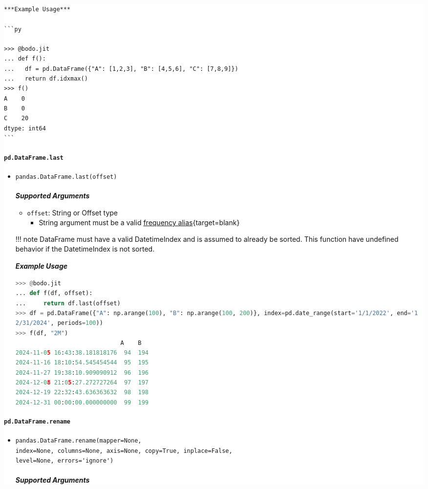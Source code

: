     ***Example Usage***

    ```py

    >>> @bodo.jit
    ... def f():
    ...   df = pd.DataFrame({"A": [1,2,3], "B": [4,5,6], "C": [7,8,9]})
    ...   return df.idxmax()
    >>> f()
    A    0
    B    0
    C    20
    dtype: int64    
    ```

#### `pd.DataFrame.last`



- <code><apihead>pandas.DataFrame.<apiname>last</apiname>(offset)</apihead></code>
<br><br>
    ***Supported Arguments***
    
    - `offset`: String or Offset type
        - String argument must be a valid [frequency alias](https://pandas.pydata.org/docs/user_guide/timeseries.html#timeseries-offset-aliases){target=blank}
    
    !!! note
        DataFrame must have a valid DatetimeIndex and is assumed to already be sorted.
        This function have undefined behavior if the DatetimeIndex is not sorted.
        
    ***Example Usage***
    
    ```py    
    >>> @bodo.jit
    ... def f(df, offset):
    ...     return df.last(offset)
    >>> df = pd.DataFrame({"A": np.arange(100), "B": np.arange(100, 200)}, index=pd.date_range(start='1/1/2022', end='12/31/2024', periods=100))
    >>> f(df, "2M")
                                  A    B
    2024-11-05 16:43:38.181818176  94  194
    2024-11-16 18:10:54.545454544  95  195
    2024-11-27 19:38:10.909090912  96  196
    2024-12-08 21:05:27.272727264  97  197
    2024-12-19 22:32:43.636363632  98  198
    2024-12-31 00:00:00.000000000  99  199    
    ```

#### `pd.DataFrame.rename`



- <code><apihead>pandas.DataFrame.<apiname>rename</apiname>(mapper=None, index=None, columns=None, axis=None, copy=True, inplace=False, level=None, errors='ignore')</apihead></code>
<br><br>
    ***Supported Arguments***
